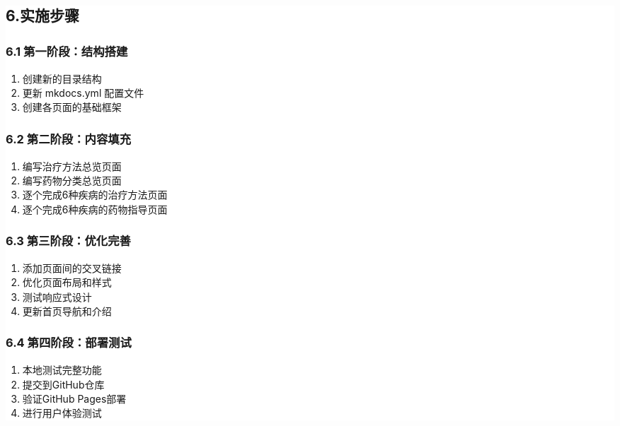 ## 6.实施步骤

### 6.1 第一阶段：结构搭建
1. 创建新的目录结构
2. 更新 mkdocs.yml 配置文件
3. 创建各页面的基础框架

### 6.2 第二阶段：内容填充
1. 编写治疗方法总览页面
2. 编写药物分类总览页面
3. 逐个完成6种疾病的治疗方法页面
4. 逐个完成6种疾病的药物指导页面

### 6.3 第三阶段：优化完善
1. 添加页面间的交叉链接
2. 优化页面布局和样式
3. 测试响应式设计
4. 更新首页导航和介绍

### 6.4 第四阶段：部署测试
1. 本地测试完整功能
2. 提交到GitHub仓库
3. 验证GitHub Pages部署
4. 进行用户体验测试
